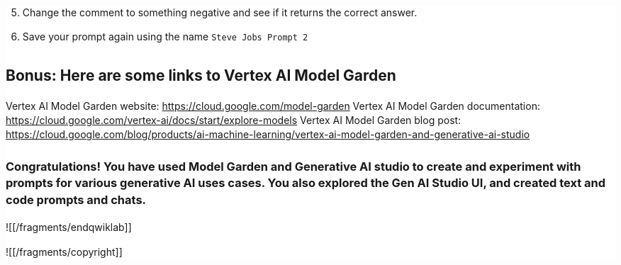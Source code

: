 5. Change the comment to something negative and see if it returns the correct answer. 

6. Save your prompt again using the name `Steve Jobs Prompt 2`



## Bonus: Here are some links to Vertex AI Model Garden
Vertex AI Model Garden website: https://cloud.google.com/model-garden
Vertex AI Model Garden documentation: https://cloud.google.com/vertex-ai/docs/start/explore-models
Vertex AI Model Garden blog post: https://cloud.google.com/blog/products/ai-machine-learning/vertex-ai-model-garden-and-generative-ai-studio


### **Congratulations!** You have used Model Garden and Generative AI studio to create and experiment with prompts for various generative AI uses cases. You also explored the Gen AI Studio UI, and created text and code prompts and chats. 


![[/fragments/endqwiklab]]

![[/fragments/copyright]]
